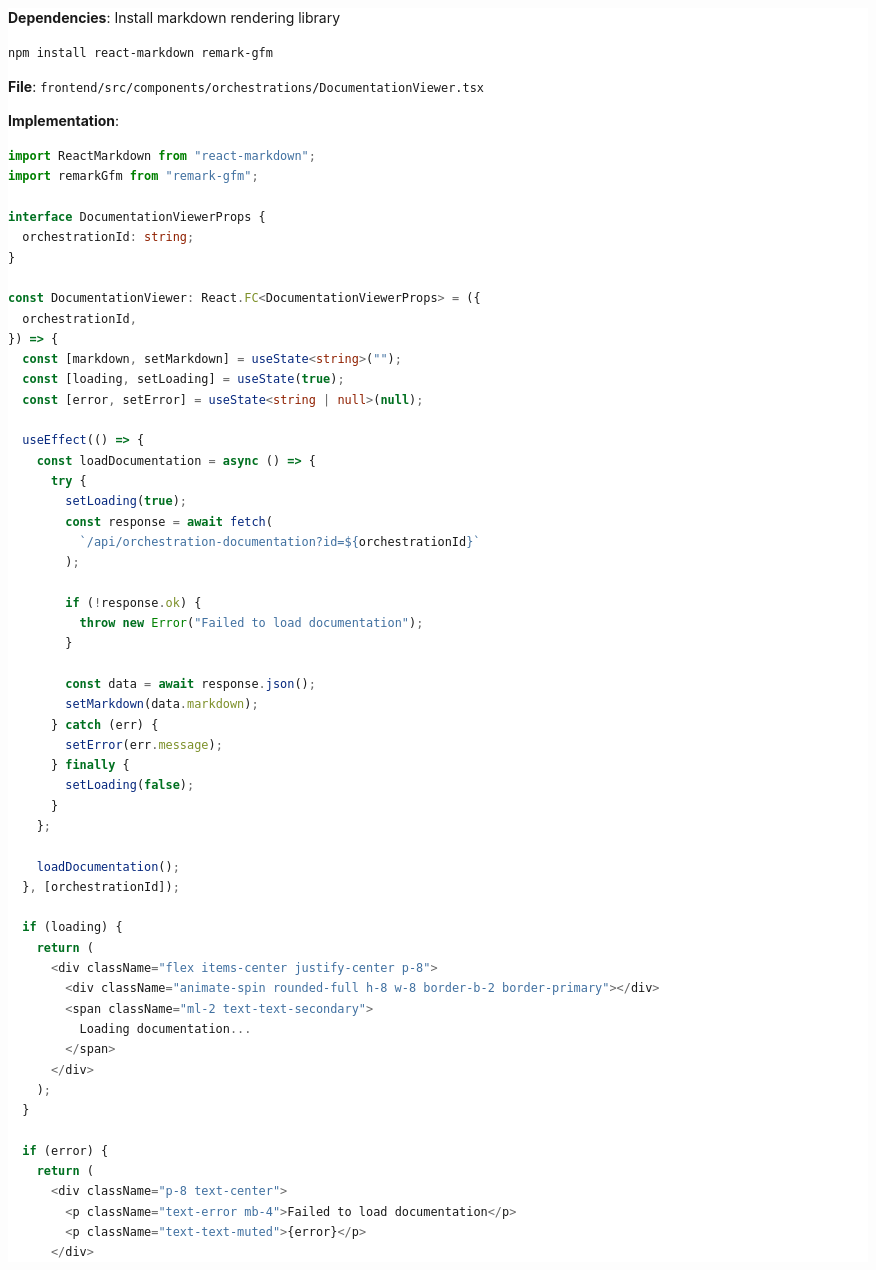 **Dependencies**: Install markdown rendering library

```bash
npm install react-markdown remark-gfm
```

**File**: `frontend/src/components/orchestrations/DocumentationViewer.tsx`

**Implementation**:

```typescript
import ReactMarkdown from "react-markdown";
import remarkGfm from "remark-gfm";

interface DocumentationViewerProps {
  orchestrationId: string;
}

const DocumentationViewer: React.FC<DocumentationViewerProps> = ({
  orchestrationId,
}) => {
  const [markdown, setMarkdown] = useState<string>("");
  const [loading, setLoading] = useState(true);
  const [error, setError] = useState<string | null>(null);

  useEffect(() => {
    const loadDocumentation = async () => {
      try {
        setLoading(true);
        const response = await fetch(
          `/api/orchestration-documentation?id=${orchestrationId}`
        );

        if (!response.ok) {
          throw new Error("Failed to load documentation");
        }

        const data = await response.json();
        setMarkdown(data.markdown);
      } catch (err) {
        setError(err.message);
      } finally {
        setLoading(false);
      }
    };

    loadDocumentation();
  }, [orchestrationId]);

  if (loading) {
    return (
      <div className="flex items-center justify-center p-8">
        <div className="animate-spin rounded-full h-8 w-8 border-b-2 border-primary"></div>
        <span className="ml-2 text-text-secondary">
          Loading documentation...
        </span>
      </div>
    );
  }

  if (error) {
    return (
      <div className="p-8 text-center">
        <p className="text-error mb-4">Failed to load documentation</p>
        <p className="text-text-muted">{error}</p>
      </div>
```